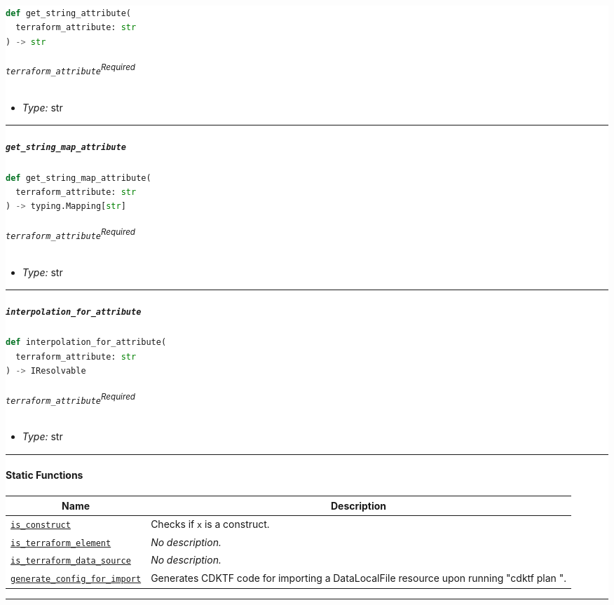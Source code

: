 ```python
def get_string_attribute(
  terraform_attribute: str
) -> str
```

###### `terraform_attribute`<sup>Required</sup> <a name="terraform_attribute" id="@cdktf/provider-local.dataLocalFile.DataLocalFile.getStringAttribute.parameter.terraformAttribute"></a>

- *Type:* str

---

##### `get_string_map_attribute` <a name="get_string_map_attribute" id="@cdktf/provider-local.dataLocalFile.DataLocalFile.getStringMapAttribute"></a>

```python
def get_string_map_attribute(
  terraform_attribute: str
) -> typing.Mapping[str]
```

###### `terraform_attribute`<sup>Required</sup> <a name="terraform_attribute" id="@cdktf/provider-local.dataLocalFile.DataLocalFile.getStringMapAttribute.parameter.terraformAttribute"></a>

- *Type:* str

---

##### `interpolation_for_attribute` <a name="interpolation_for_attribute" id="@cdktf/provider-local.dataLocalFile.DataLocalFile.interpolationForAttribute"></a>

```python
def interpolation_for_attribute(
  terraform_attribute: str
) -> IResolvable
```

###### `terraform_attribute`<sup>Required</sup> <a name="terraform_attribute" id="@cdktf/provider-local.dataLocalFile.DataLocalFile.interpolationForAttribute.parameter.terraformAttribute"></a>

- *Type:* str

---

#### Static Functions <a name="Static Functions" id="Static Functions"></a>

| **Name** | **Description** |
| --- | --- |
| <code><a href="#@cdktf/provider-local.dataLocalFile.DataLocalFile.isConstruct">is_construct</a></code> | Checks if `x` is a construct. |
| <code><a href="#@cdktf/provider-local.dataLocalFile.DataLocalFile.isTerraformElement">is_terraform_element</a></code> | *No description.* |
| <code><a href="#@cdktf/provider-local.dataLocalFile.DataLocalFile.isTerraformDataSource">is_terraform_data_source</a></code> | *No description.* |
| <code><a href="#@cdktf/provider-local.dataLocalFile.DataLocalFile.generateConfigForImport">generate_config_for_import</a></code> | Generates CDKTF code for importing a DataLocalFile resource upon running "cdktf plan <stack-name>". |

---